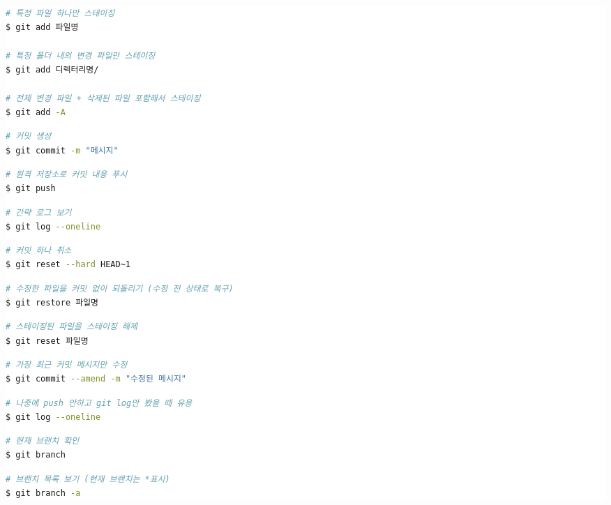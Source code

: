 ```bash
# 특정 파일 하나만 스테이징
$ git add 파일명

# 특정 폴더 내의 변경 파일만 스테이징
$ git add 디렉터리명/

# 전체 변경 파일 + 삭제된 파일 포함해서 스테이징
$ git add -A
```

```bash
# 커밋 생성
$ git commit -m "메시지"
```

```bash
# 원격 저장소로 커밋 내용 푸시
$ git push
```

```bash
# 간략 로그 보기
$ git log --oneline
```

```bash
# 커밋 하나 취소
$ git reset --hard HEAD~1
```

```bash
# 수정한 파일을 커밋 없이 되돌리기 (수정 전 상태로 복구)
$ git restore 파일명
```

```bash
# 스테이징된 파일을 스테이징 해제
$ git reset 파일명
```

```bash
# 가장 최근 커밋 메시지만 수정
$ git commit --amend -m "수정된 메시지"
```

```bash
# 나중에 push 안하고 git log만 봤을 때 유용
$ git log --oneline
```

```bash
# 현재 브랜치 확인
$ git branch
```

```bash
# 브랜치 목록 보기 (현재 브랜치는 *표시)
$ git branch -a
```
